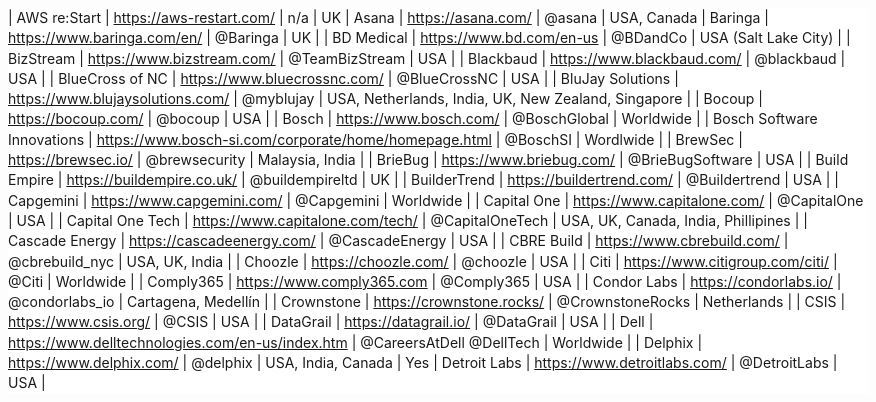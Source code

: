 | AWS re:Start               | https://aws-restart.com/                              | n/a                      | UK 
| Asana | https://asana.com/ | @asana | USA, Canada
| Baringa                    | https://www.baringa.com/en/                           | @Baringa                 | UK                                                                                     |
| BD Medical                 | https://www.bd.com/en-us                              | @BDandCo                 | USA (Salt Lake City)                                                                   |
| BizStream                  | https://www.bizstream.com/                            | @TeamBizStream           | USA                                                                                    |
| Blackbaud                  | https://www.blackbaud.com/                            | @blackbaud               | USA                                                                                    |
| BlueCross of NC            | https://www.bluecrossnc.com/                          | @BlueCrossNC             | USA                                                                                    |
| BluJay Solutions           | https://www.blujaysolutions.com/                      | @myblujay                | USA, Netherlands, India, UK, New Zealand, Singapore                                    |
| Bocoup                     | https://bocoup.com/                                   | @bocoup                  | USA                                                                                    |
| Bosch                      | https://www.bosch.com/                                | @BoschGlobal             | Worldwide                                                                              |
| Bosch Software Innovations | https://www.bosch-si.com/corporate/home/homepage.html | @BoschSI                 | Wordlwide                                                                              |
| BrewSec                    | https://brewsec.io/                                   | @brewsecurity            | Malaysia, India                                                                        |
| BrieBug                    | https://www.briebug.com/                              | @BrieBugSoftware         | USA                                                                                    |
| Build Empire               | https://buildempire.co.uk/                            | @buildempireltd          | UK                                                                                     |
| BuilderTrend               | https://buildertrend.com/                             | @Buildertrend            | USA                                                                                    |
| Capgemini                  | https://www.capgemini.com/                            | @Capgemini               | Worldwide                                                                              |
| Capital One                | https://www.capitalone.com/                           | @CapitalOne              | USA                                                                                    |
| Capital One Tech           | https://www.capitalone.com/tech/                      | @CapitalOneTech          | USA, UK, Canada, India, Phillipines                                                    |
| Cascade Energy             | https://cascadeenergy.com/                            | @CascadeEnergy           | USA                                                                                    |
| CBRE Build                 | https://www.cbrebuild.com/                            | @cbrebuild_nyc           | USA, UK, India                                                                         |
| Choozle                    | https://choozle.com/                                  | @choozle                 | USA                                                                                    |
| Citi                       | https://www.citigroup.com/citi/                       | @Citi                    | Worldwide                                                                              |
| Comply365                  | https://www.comply365.com                             | @Comply365               | USA                                                                                    |
| Condor Labs                | https://condorlabs.io/                                | @condorlabs_io           | Cartagena, Medellín                                                                    |
| Crownstone                 | https://crownstone.rocks/                             | @CrownstoneRocks         | Netherlands                                                                            |
| CSIS                       | https://www.csis.org/                                 | @CSIS                    | USA                                                                                    |
| DataGrail                  | https://datagrail.io/                                 | @DataGrail               | USA                                                                                    |
| Dell                       | https://www.delltechnologies.com/en-us/index.htm      | @CareersAtDell @DellTech | Worldwide                                                                              |
| Delphix                       | https://www.delphix.com/      | @delphix | USA, India, Canada                                                                              | Yes
| Detroit Labs               | https://www.detroitlabs.com/                          | @DetroitLabs             | USA                                                                                    |